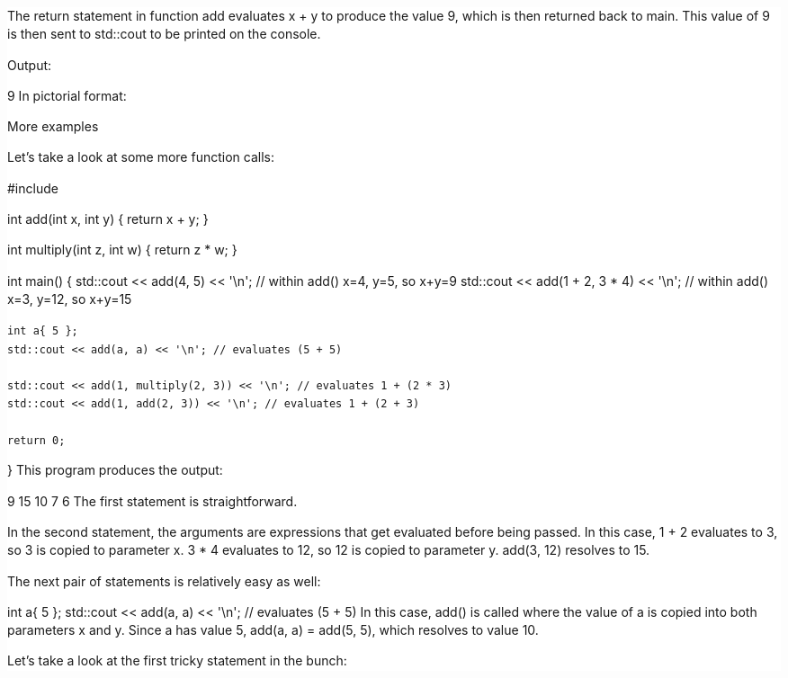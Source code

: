 The return statement in function add evaluates x + y to produce the value 9, which is then returned back to main. This value of 9 is then sent to std::cout to be printed on the console.

Output:

9
In pictorial format:


More examples

Let’s take a look at some more function calls:

#include <iostream>

int add(int x, int y)
{
    return x + y;
}

int multiply(int z, int w)
{
    return z * w;
}

int main()
{
    std::cout << add(4, 5) << '\n'; // within add() x=4, y=5, so x+y=9
    std::cout << add(1 + 2, 3 * 4) << '\n'; // within add() x=3, y=12, so x+y=15

    int a{ 5 };
    std::cout << add(a, a) << '\n'; // evaluates (5 + 5)

    std::cout << add(1, multiply(2, 3)) << '\n'; // evaluates 1 + (2 * 3)
    std::cout << add(1, add(2, 3)) << '\n'; // evaluates 1 + (2 + 3)

    return 0;
}
This program produces the output:

9
15
10
7
6
The first statement is straightforward.

In the second statement, the arguments are expressions that get evaluated before being passed. In this case, 1 + 2 evaluates to 3, so 3 is copied to parameter x. 3 * 4 evaluates to 12, so 12 is copied to parameter y. add(3, 12) resolves to 15.

The next pair of statements is relatively easy as well:

int a{ 5 };
std::cout << add(a, a) << '\n'; // evaluates (5 + 5)
In this case, add() is called where the value of a is copied into both parameters x and y. Since a has value 5, add(a, a) = add(5, 5), which resolves to value 10.

Let’s take a look at the first tricky statement in the bunch:
